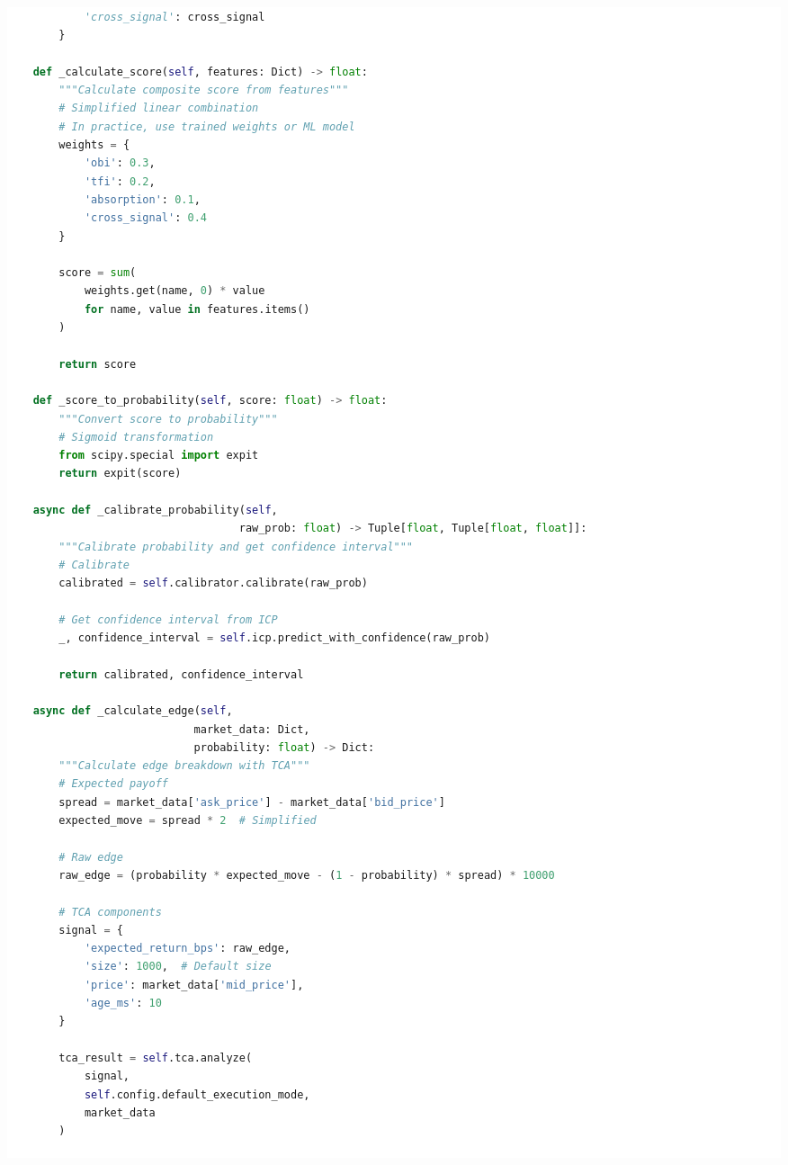 ````python
            'cross_signal': cross_signal
        }
    
    def _calculate_score(self, features: Dict) -> float:
        """Calculate composite score from features"""
        # Simplified linear combination
        # In practice, use trained weights or ML model
        weights = {
            'obi': 0.3,
            'tfi': 0.2,
            'absorption': 0.1,
            'cross_signal': 0.4
        }
        
        score = sum(
            weights.get(name, 0) * value 
            for name, value in features.items()
        )
        
        return score
    
    def _score_to_probability(self, score: float) -> float:
        """Convert score to probability"""
        # Sigmoid transformation
        from scipy.special import expit
        return expit(score)
    
    async def _calibrate_probability(self, 
                                    raw_prob: float) -> Tuple[float, Tuple[float, float]]:
        """Calibrate probability and get confidence interval"""
        # Calibrate
        calibrated = self.calibrator.calibrate(raw_prob)
        
        # Get confidence interval from ICP
        _, confidence_interval = self.icp.predict_with_confidence(raw_prob)
        
        return calibrated, confidence_interval
    
    async def _calculate_edge(self, 
                             market_data: Dict,
                             probability: float) -> Dict:
        """Calculate edge breakdown with TCA"""
        # Expected payoff
        spread = market_data['ask_price'] - market_data['bid_price']
        expected_move = spread * 2  # Simplified
        
        # Raw edge
        raw_edge = (probability * expected_move - (1 - probability) * spread) * 10000
        
        # TCA components
        signal = {
            'expected_return_bps': raw_edge,
            'size': 1000,  # Default size
            'price': market_data['mid_price'],
            'age_ms': 10
        }
        
        tca_result = self.tca.analyze(
            signal,
            self.config.default_execution_mode,
            market_data
        )
        
````